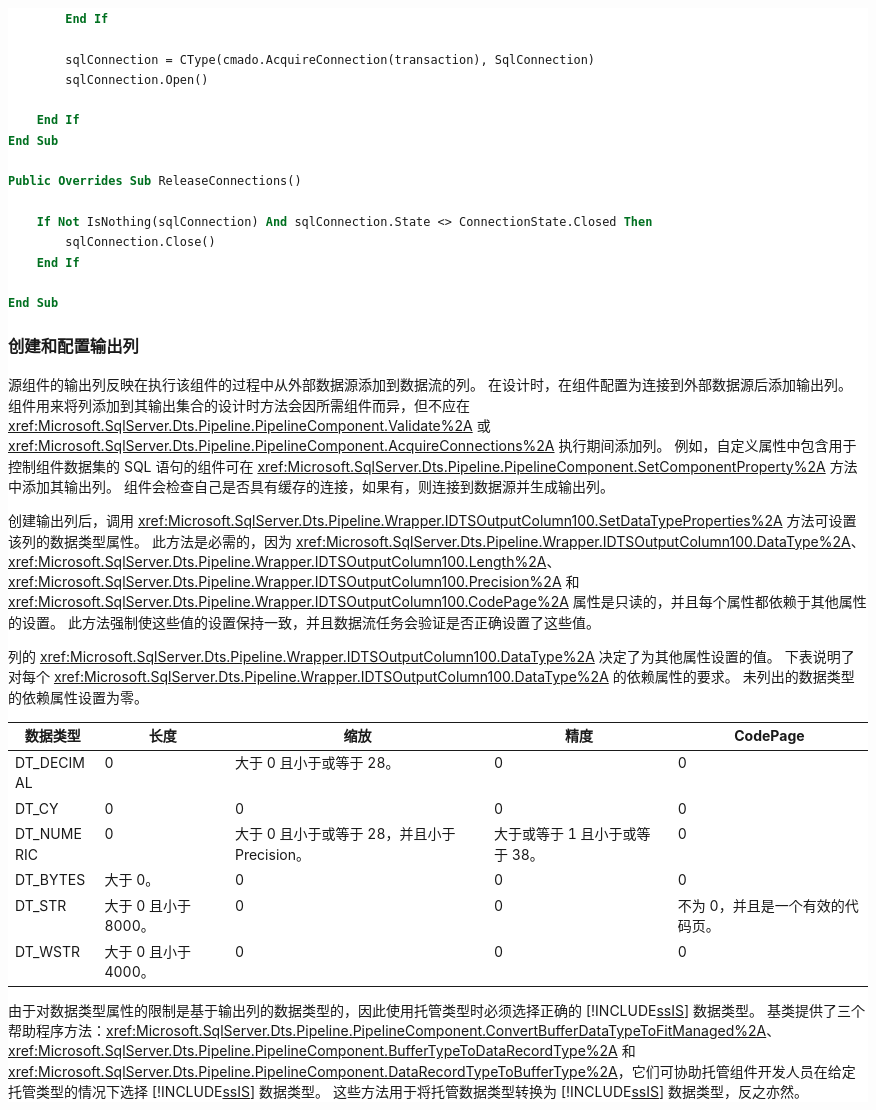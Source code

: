 ```vb  
        End If  
  
        sqlConnection = CType(cmado.AcquireConnection(transaction), SqlConnection)  
        sqlConnection.Open()  
  
    End If  
End Sub  
  
Public Overrides Sub ReleaseConnections()  
  
    If Not IsNothing(sqlConnection) And sqlConnection.State <> ConnectionState.Closed Then  
        sqlConnection.Close()  
    End If  
  
End Sub  
```  
  
### <a name="creating-and-configuring-output-columns"></a>创建和配置输出列  
 源组件的输出列反映在执行该组件的过程中从外部数据源添加到数据流的列。 在设计时，在组件配置为连接到外部数据源后添加输出列。 组件用来将列添加到其输出集合的设计时方法会因所需组件而异，但不应在 <xref:Microsoft.SqlServer.Dts.Pipeline.PipelineComponent.Validate%2A> 或 <xref:Microsoft.SqlServer.Dts.Pipeline.PipelineComponent.AcquireConnections%2A> 执行期间添加列。 例如，自定义属性中包含用于控制组件数据集的 SQL 语句的组件可在 <xref:Microsoft.SqlServer.Dts.Pipeline.PipelineComponent.SetComponentProperty%2A> 方法中添加其输出列。 组件会检查自己是否具有缓存的连接，如果有，则连接到数据源并生成输出列。  
  
 创建输出列后，调用 <xref:Microsoft.SqlServer.Dts.Pipeline.Wrapper.IDTSOutputColumn100.SetDataTypeProperties%2A> 方法可设置该列的数据类型属性。 此方法是必需的，因为 <xref:Microsoft.SqlServer.Dts.Pipeline.Wrapper.IDTSOutputColumn100.DataType%2A>、<xref:Microsoft.SqlServer.Dts.Pipeline.Wrapper.IDTSOutputColumn100.Length%2A>、<xref:Microsoft.SqlServer.Dts.Pipeline.Wrapper.IDTSOutputColumn100.Precision%2A> 和 <xref:Microsoft.SqlServer.Dts.Pipeline.Wrapper.IDTSOutputColumn100.CodePage%2A> 属性是只读的，并且每个属性都依赖于其他属性的设置。 此方法强制使这些值的设置保持一致，并且数据流任务会验证是否正确设置了这些值。  
  
 列的 <xref:Microsoft.SqlServer.Dts.Pipeline.Wrapper.IDTSOutputColumn100.DataType%2A> 决定了为其他属性设置的值。 下表说明了对每个 <xref:Microsoft.SqlServer.Dts.Pipeline.Wrapper.IDTSOutputColumn100.DataType%2A> 的依赖属性的要求。 未列出的数据类型的依赖属性设置为零。  
  
|数据类型|长度|缩放|精度|CodePage|  
|--------------|------------|-----------|---------------|--------------|  
|DT_DECIMAL|0|大于 0 且小于或等于 28。|0|0|  
|DT_CY|0|0|0|0|  
|DT_NUMERIC|0|大于 0 且小于或等于 28，并且小于 Precision。|大于或等于 1 且小于或等于 38。|0|  
|DT_BYTES|大于 0。|0|0|0|  
|DT_STR|大于 0 且小于 8000。|0|0|不为 0，并且是一个有效的代码页。|  
|DT_WSTR|大于 0 且小于 4000。|0|0|0|  
  
 由于对数据类型属性的限制是基于输出列的数据类型的，因此使用托管类型时必须选择正确的 [!INCLUDE[ssIS](../../includes/ssis-md.md)] 数据类型。 基类提供了三个帮助程序方法：<xref:Microsoft.SqlServer.Dts.Pipeline.PipelineComponent.ConvertBufferDataTypeToFitManaged%2A>、<xref:Microsoft.SqlServer.Dts.Pipeline.PipelineComponent.BufferTypeToDataRecordType%2A> 和 <xref:Microsoft.SqlServer.Dts.Pipeline.PipelineComponent.DataRecordTypeToBufferType%2A>，它们可协助托管组件开发人员在给定托管类型的情况下选择 [!INCLUDE[ssIS](../../includes/ssis-md.md)] 数据类型。 这些方法用于将托管数据类型转换为 [!INCLUDE[ssIS](../../includes/ssis-md.md)] 数据类型，反之亦然。  
  